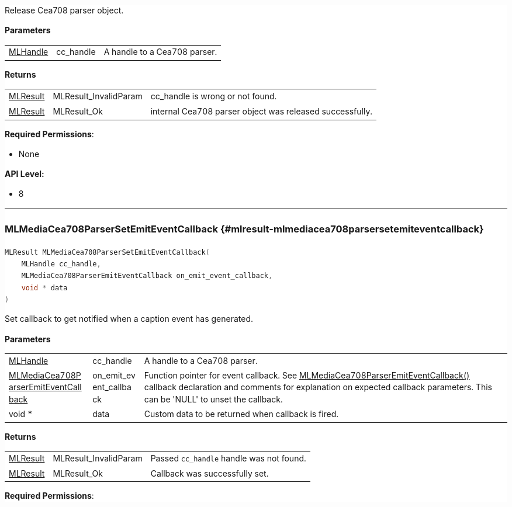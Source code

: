 Release Cea708 parser object. 

**Parameters**

|  |   |   |
|--|--|--|
| [MLHandle](/api-ref/api/Modules/group___platform/group___platform.md#uint64-t-mlhandle) |cc_handle|A handle to a Cea708 parser.|

**Returns**

|  |   |   |
|--|--|--|
| [MLResult](/api-ref/api/Modules/group___platform/group___platform.md#int32-t-mlresult) |MLResult_InvalidParam|cc_handle is wrong or not found. |
| [MLResult](/api-ref/api/Modules/group___platform/group___platform.md#int32-t-mlresult) |MLResult_Ok|internal Cea708 parser object was released successfully.|
**Required Permissions**:

  * None 





**API Level:**
  * 8




-----------

### MLMediaCea708ParserSetEmitEventCallback {#mlresult-mlmediacea708parsersetemiteventcallback}

```cpp
MLResult MLMediaCea708ParserSetEmitEventCallback(
    MLHandle cc_handle,
    MLMediaCea708ParserEmitEventCallback on_emit_event_callback,
    void * data
)
```

Set callback to get notified when a caption event has generated. 

**Parameters**

|  |   |   |
|--|--|--|
| [MLHandle](/api-ref/api/Modules/group___platform/group___platform.md#uint64-t-mlhandle) |cc_handle|A handle to a Cea708 parser. |
| [MLMediaCea708ParserEmitEventCallback](/api-ref/api/Modules/group___media_player/group___media_player.md#void-mlmediacea708parseremiteventcallback) |on_emit_event_callback|Function pointer for event callback. See [MLMediaCea708ParserEmitEventCallback()](/api-ref/api/Modules/group___media_player/group___media_player.md#void-mlmediacea708parseremiteventcallback) callback declaration and comments for explanation on expected callback parameters. This can be 'NULL' to unset the callback. |
| void * |data|Custom data to be returned when callback is fired.|

**Returns**

|  |   |   |
|--|--|--|
| [MLResult](/api-ref/api/Modules/group___platform/group___platform.md#int32-t-mlresult) |MLResult_InvalidParam|Passed `cc_handle` handle was not found. |
| [MLResult](/api-ref/api/Modules/group___platform/group___platform.md#int32-t-mlresult) |MLResult_Ok|Callback was successfully set.|
**Required Permissions**:
